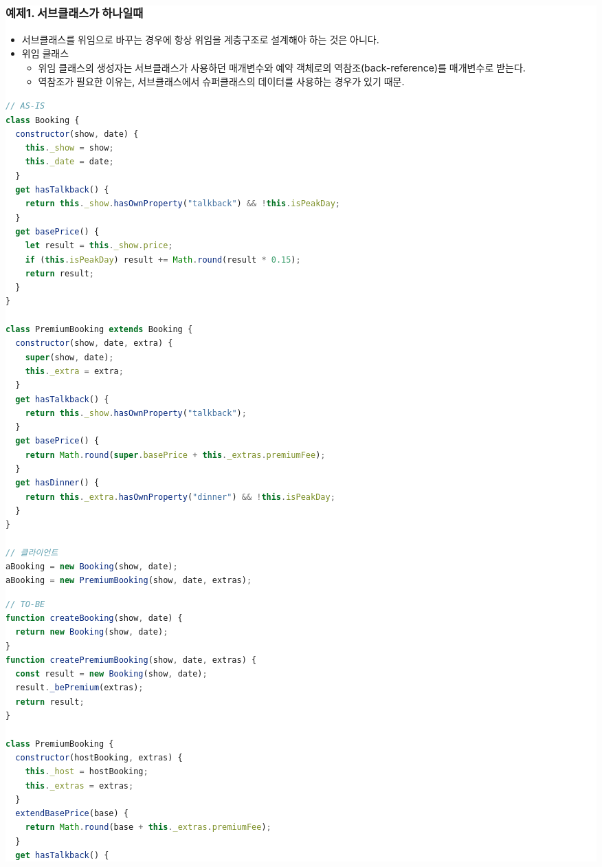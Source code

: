 ### 예제1. 서브클래스가 하나일때

- 서브클래스를 위임으로 바꾸는 경우에 항상 위임을 계층구조로 설계해야 하는 것은 아니다.
- 위임 클래스
  - 위임 클래스의 생성자는 서브클래스가 사용하던 매개변수와 예약 객체로의 역참조(back-reference)를 매개변수로 받는다.
  - 역참조가 필요한 이유는, 서브클래스에서 슈퍼클래스의 데이터를 사용하는 경우가 있기 때문.

```jsx
// AS-IS
class Booking {
  constructor(show, date) {
    this._show = show;
    this._date = date;
  }
  get hasTalkback() {
    return this._show.hasOwnProperty("talkback") && !this.isPeakDay;
  }
  get basePrice() {
    let result = this._show.price;
    if (this.isPeakDay) result += Math.round(result * 0.15);
    return result;
  }
}

class PremiumBooking extends Booking {
  constructor(show, date, extra) {
    super(show, date);
    this._extra = extra;
  }
  get hasTalkback() {
    return this._show.hasOwnProperty("talkback");
  }
  get basePrice() {
    return Math.round(super.basePrice + this._extras.premiumFee);
  }
  get hasDinner() {
    return this._extra.hasOwnProperty("dinner") && !this.isPeakDay;
  }
}

// 클라이언트
aBooking = new Booking(show, date);
aBooking = new PremiumBooking(show, date, extras);
```

```jsx
// TO-BE
function createBooking(show, date) {
  return new Booking(show, date);
}
function createPremiumBooking(show, date, extras) {
  const result = new Booking(show, date);
  result._bePremium(extras);
  return result;
}

class PremiumBooking {
  constructor(hostBooking, extras) {
    this._host = hostBooking;
    this._extras = extras;
  }
  extendBasePrice(base) {
    return Math.round(base + this._extras.premiumFee);
  }
  get hasTalkback() {
```